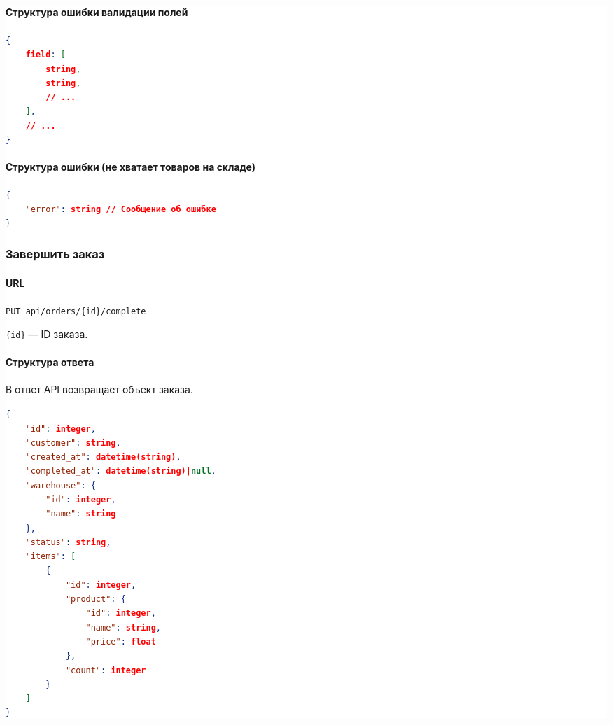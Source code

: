 #### Структура ошибки валидации полей
```json
{
    field: [
        string,
        string,
        // ...
    ],
    // ...
}
```

#### Структура ошибки (не хватает товаров на складе)
```json
{
    "error": string // Сообщение об ошибке
}
```

### Завершить заказ

#### URL

```
PUT api/orders/{id}/complete
```

`{id}` — ID заказа.

#### Структура ответа

В ответ API возвращает объект заказа.

```json
{
    "id": integer,
    "customer": string,
    "created_at": datetime(string),
    "completed_at": datetime(string)|null,
    "warehouse": {
        "id": integer,
        "name": string
    },
    "status": string,
    "items": [
        {
            "id": integer,
            "product": {
                "id": integer,
                "name": string,
                "price": float
            },
            "count": integer
        }
    ]
}
```
